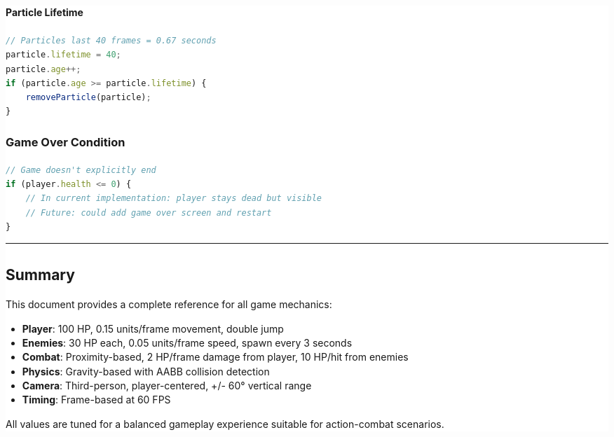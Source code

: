 #### Particle Lifetime
```javascript
// Particles last 40 frames = 0.67 seconds
particle.lifetime = 40;
particle.age++;
if (particle.age >= particle.lifetime) {
    removeParticle(particle);
}
```

### Game Over Condition

```javascript
// Game doesn't explicitly end
if (player.health <= 0) {
    // In current implementation: player stays dead but visible
    // Future: could add game over screen and restart
}
```

---

## Summary

This document provides a complete reference for all game mechanics:

- **Player**: 100 HP, 0.15 units/frame movement, double jump
- **Enemies**: 30 HP each, 0.05 units/frame speed, spawn every 3 seconds
- **Combat**: Proximity-based, 2 HP/frame damage from player, 10 HP/hit from enemies
- **Physics**: Gravity-based with AABB collision detection
- **Camera**: Third-person, player-centered, +/- 60° vertical range
- **Timing**: Frame-based at 60 FPS

All values are tuned for a balanced gameplay experience suitable for action-combat scenarios.

